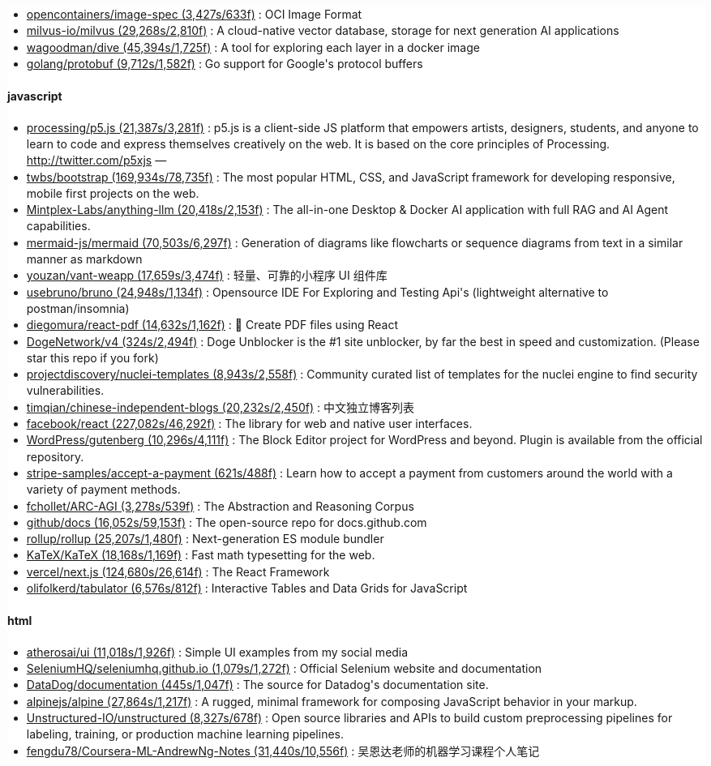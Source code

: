 * [opencontainers/image-spec (3,427s/633f)](https://github.com/opencontainers/image-spec) : OCI Image Format
* [milvus-io/milvus (29,268s/2,810f)](https://github.com/milvus-io/milvus) : A cloud-native vector database, storage for next generation AI applications
* [wagoodman/dive (45,394s/1,725f)](https://github.com/wagoodman/dive) : A tool for exploring each layer in a docker image
* [golang/protobuf (9,712s/1,582f)](https://github.com/golang/protobuf) : Go support for Google's protocol buffers

#### javascript
* [processing/p5.js (21,387s/3,281f)](https://github.com/processing/p5.js) : p5.js is a client-side JS platform that empowers artists, designers, students, and anyone to learn to code and express themselves creatively on the web. It is based on the core principles of Processing. http://twitter.com/p5xjs —
* [twbs/bootstrap (169,934s/78,735f)](https://github.com/twbs/bootstrap) : The most popular HTML, CSS, and JavaScript framework for developing responsive, mobile first projects on the web.
* [Mintplex-Labs/anything-llm (20,418s/2,153f)](https://github.com/Mintplex-Labs/anything-llm) : The all-in-one Desktop & Docker AI application with full RAG and AI Agent capabilities.
* [mermaid-js/mermaid (70,503s/6,297f)](https://github.com/mermaid-js/mermaid) : Generation of diagrams like flowcharts or sequence diagrams from text in a similar manner as markdown
* [youzan/vant-weapp (17,659s/3,474f)](https://github.com/youzan/vant-weapp) : 轻量、可靠的小程序 UI 组件库
* [usebruno/bruno (24,948s/1,134f)](https://github.com/usebruno/bruno) : Opensource IDE For Exploring and Testing Api's (lightweight alternative to postman/insomnia)
* [diegomura/react-pdf (14,632s/1,162f)](https://github.com/diegomura/react-pdf) : 📄 Create PDF files using React
* [DogeNetwork/v4 (324s/2,494f)](https://github.com/DogeNetwork/v4) : Doge Unblocker is the #1 site unblocker, by far the best in speed and customization. (Please star this repo if you fork)
* [projectdiscovery/nuclei-templates (8,943s/2,558f)](https://github.com/projectdiscovery/nuclei-templates) : Community curated list of templates for the nuclei engine to find security vulnerabilities.
* [timqian/chinese-independent-blogs (20,232s/2,450f)](https://github.com/timqian/chinese-independent-blogs) : 中文独立博客列表
* [facebook/react (227,082s/46,292f)](https://github.com/facebook/react) : The library for web and native user interfaces.
* [WordPress/gutenberg (10,296s/4,111f)](https://github.com/WordPress/gutenberg) : The Block Editor project for WordPress and beyond. Plugin is available from the official repository.
* [stripe-samples/accept-a-payment (621s/488f)](https://github.com/stripe-samples/accept-a-payment) : Learn how to accept a payment from customers around the world with a variety of payment methods.
* [fchollet/ARC-AGI (3,278s/539f)](https://github.com/fchollet/ARC-AGI) : The Abstraction and Reasoning Corpus
* [github/docs (16,052s/59,153f)](https://github.com/github/docs) : The open-source repo for docs.github.com
* [rollup/rollup (25,207s/1,480f)](https://github.com/rollup/rollup) : Next-generation ES module bundler
* [KaTeX/KaTeX (18,168s/1,169f)](https://github.com/KaTeX/KaTeX) : Fast math typesetting for the web.
* [vercel/next.js (124,680s/26,614f)](https://github.com/vercel/next.js) : The React Framework
* [olifolkerd/tabulator (6,576s/812f)](https://github.com/olifolkerd/tabulator) : Interactive Tables and Data Grids for JavaScript

#### html
* [atherosai/ui (11,018s/1,926f)](https://github.com/atherosai/ui) : Simple UI examples from my social media
* [SeleniumHQ/seleniumhq.github.io (1,079s/1,272f)](https://github.com/SeleniumHQ/seleniumhq.github.io) : Official Selenium website and documentation
* [DataDog/documentation (445s/1,047f)](https://github.com/DataDog/documentation) : The source for Datadog's documentation site.
* [alpinejs/alpine (27,864s/1,217f)](https://github.com/alpinejs/alpine) : A rugged, minimal framework for composing JavaScript behavior in your markup.
* [Unstructured-IO/unstructured (8,327s/678f)](https://github.com/Unstructured-IO/unstructured) : Open source libraries and APIs to build custom preprocessing pipelines for labeling, training, or production machine learning pipelines.
* [fengdu78/Coursera-ML-AndrewNg-Notes (31,440s/10,556f)](https://github.com/fengdu78/Coursera-ML-AndrewNg-Notes) : 吴恩达老师的机器学习课程个人笔记